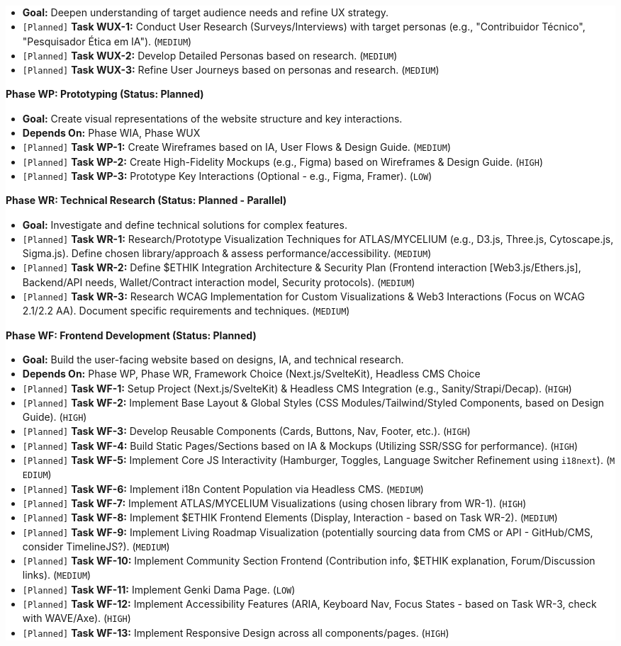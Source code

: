 * **Goal:** Deepen understanding of target audience needs and refine UX strategy.
* `[Planned]` **Task WUX-1:** Conduct User Research (Surveys/Interviews) with target personas (e.g., "Contribuidor Técnico", "Pesquisador Ética em IA"). (`MEDIUM`)
* `[Planned]` **Task WUX-2:** Develop Detailed Personas based on research. (`MEDIUM`)
* `[Planned]` **Task WUX-3:** Refine User Journeys based on personas and research. (`MEDIUM`)

**Phase WP: Prototyping (Status: Planned)**

* **Goal:** Create visual representations of the website structure and key interactions.
* **Depends On:** Phase WIA, Phase WUX
* `[Planned]` **Task WP-1:** Create Wireframes based on IA, User Flows & Design Guide. (`MEDIUM`)
* `[Planned]` **Task WP-2:** Create High-Fidelity Mockups (e.g., Figma) based on Wireframes & Design Guide. (`HIGH`)
* `[Planned]` **Task WP-3:** Prototype Key Interactions (Optional - e.g., Figma, Framer). (`LOW`)

**Phase WR: Technical Research (Status: Planned - Parallel)**

* **Goal:** Investigate and define technical solutions for complex features.
* `[Planned]` **Task WR-1:** Research/Prototype Visualization Techniques for ATLAS/MYCELIUM (e.g., D3.js, Three.js, Cytoscape.js, Sigma.js). Define chosen library/approach & assess performance/accessibility. (`MEDIUM`)
* `[Planned]` **Task WR-2:** Define $ETHIK Integration Architecture & Security Plan (Frontend interaction [Web3.js/Ethers.js], Backend/API needs, Wallet/Contract interaction model, Security protocols). (`MEDIUM`)
* `[Planned]` **Task WR-3:** Research WCAG Implementation for Custom Visualizations & Web3 Interactions (Focus on WCAG 2.1/2.2 AA). Document specific requirements and techniques. (`MEDIUM`)

**Phase WF: Frontend Development (Status: Planned)**

* **Goal:** Build the user-facing website based on designs, IA, and technical research.
* **Depends On:** Phase WP, Phase WR, Framework Choice (Next.js/SvelteKit), Headless CMS Choice
* `[Planned]` **Task WF-1:** Setup Project (Next.js/SvelteKit) & Headless CMS Integration (e.g., Sanity/Strapi/Decap). (`HIGH`)
* `[Planned]` **Task WF-2:** Implement Base Layout & Global Styles (CSS Modules/Tailwind/Styled Components, based on Design Guide). (`HIGH`)
* `[Planned]` **Task WF-3:** Develop Reusable Components (Cards, Buttons, Nav, Footer, etc.). (`HIGH`)
* `[Planned]` **Task WF-4:** Build Static Pages/Sections based on IA & Mockups (Utilizing SSR/SSG for performance). (`HIGH`)
* `[Planned]` **Task WF-5:** Implement Core JS Interactivity (Hamburger, Toggles, Language Switcher Refinement using `i18next`). (`MEDIUM`)
* `[Planned]` **Task WF-6:** Implement i18n Content Population via Headless CMS. (`MEDIUM`)
* `[Planned]` **Task WF-7:** Implement ATLAS/MYCELIUM Visualizations (using chosen library from WR-1). (`HIGH`)
* `[Planned]` **Task WF-8:** Implement $ETHIK Frontend Elements (Display, Interaction - based on Task WR-2). (`MEDIUM`)
* `[Planned]` **Task WF-9:** Implement Living Roadmap Visualization (potentially sourcing data from CMS or API - GitHub/CMS, consider TimelineJS?). (`MEDIUM`)
* `[Planned]` **Task WF-10:** Implement Community Section Frontend (Contribution info, $ETHIK explanation, Forum/Discussion links). (`MEDIUM`)
* `[Planned]` **Task WF-11:** Implement Genki Dama Page. (`LOW`)
* `[Planned]` **Task WF-12:** Implement Accessibility Features (ARIA, Keyboard Nav, Focus States - based on Task WR-3, check with WAVE/Axe). (`HIGH`)
* `[Planned]` **Task WF-13:** Implement Responsive Design across all components/pages. (`HIGH`)
